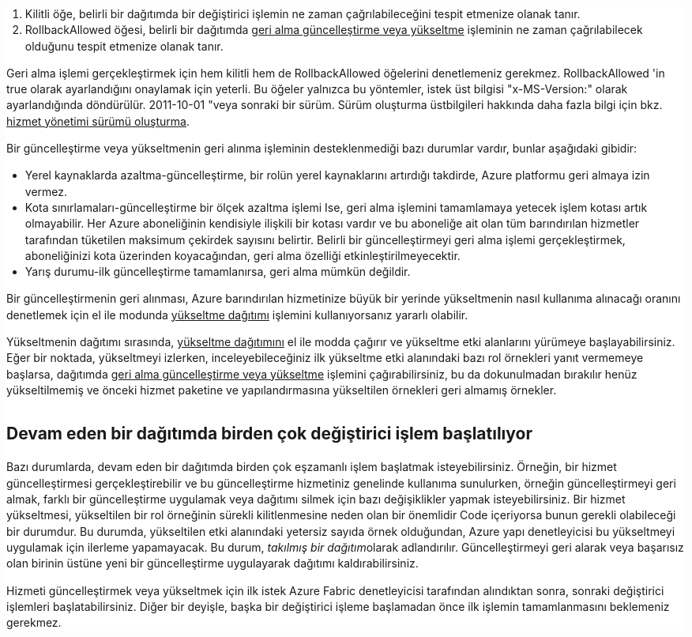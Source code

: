   1. Kilitli öğe, belirli bir dağıtımda bir değiştirici işlemin ne zaman çağrılabileceğini tespit etmenize olanak tanır.
  2. RollbackAllowed öğesi, belirli bir dağıtımda [geri alma güncelleştirme veya yükseltme](/previous-versions/azure/reference/hh403977(v=azure.100)) işleminin ne zaman çağrılabilecek olduğunu tespit etmenize olanak tanır.

  Geri alma işlemi gerçekleştirmek için hem kilitli hem de RollbackAllowed öğelerini denetlemeniz gerekmez. RollbackAllowed 'in true olarak ayarlandığını onaylamak için yeterli. Bu öğeler yalnızca bu yöntemler, istek üst bilgisi "x-MS-Version:" olarak ayarlandığında döndürülür. 2011-10-01 "veya sonraki bir sürüm. Sürüm oluşturma üstbilgileri hakkında daha fazla bilgi için bkz. [hizmet yönetimi sürümü oluşturma](/previous-versions/azure/gg592580(v=azure.100)).

Bir güncelleştirme veya yükseltmenin geri alınma işleminin desteklenmediği bazı durumlar vardır, bunlar aşağıdaki gibidir:

* Yerel kaynaklarda azaltma-güncelleştirme, bir rolün yerel kaynaklarını artırdığı takdirde, Azure platformu geri almaya izin vermez.
* Kota sınırlamaları-güncelleştirme bir ölçek azaltma işlemi Ise, geri alma işlemini tamamlamaya yetecek işlem kotası artık olmayabilir. Her Azure aboneliğinin kendisiyle ilişkili bir kotası vardır ve bu aboneliğe ait olan tüm barındırılan hizmetler tarafından tüketilen maksimum çekirdek sayısını belirtir. Belirli bir güncelleştirmeyi geri alma işlemi gerçekleştirmek, aboneliğinizi kota üzerinden koyacağından, geri alma özelliği etkinleştirilmeyecektir.
* Yarış durumu-ilk güncelleştirme tamamlanırsa, geri alma mümkün değildir.

Bir güncelleştirmenin geri alınması, Azure barındırılan hizmetinize büyük bir yerinde yükseltmenin nasıl kullanıma alınacağı oranını denetlemek için el ile modunda [yükseltme dağıtımı](/previous-versions/azure/reference/ee460793(v=azure.100)) işlemini kullanıyorsanız yararlı olabilir.

Yükseltmenin dağıtımı sırasında, [yükseltme dağıtımını](/previous-versions/azure/reference/ee460793(v=azure.100)) el ile modda çağırır ve yükseltme etki alanlarını yürümeye başlayabilirsiniz. Eğer bir noktada, yükseltmeyi izlerken, inceleyebileceğiniz ilk yükseltme etki alanındaki bazı rol örnekleri yanıt vermemeye başlarsa, dağıtımda [geri alma güncelleştirme veya yükseltme](/previous-versions/azure/reference/hh403977(v=azure.100)) işlemini çağırabilirsiniz, bu da dokunulmadan bırakılır henüz yükseltilmemiş ve önceki hizmet paketine ve yapılandırmasına yükseltilen örnekleri geri almamış örnekler.

<a name="multiplemutatingoperations"></a>

## <a name="initiating-multiple-mutating-operations-on-an-ongoing-deployment"></a>Devam eden bir dağıtımda birden çok değiştirici işlem başlatılıyor
Bazı durumlarda, devam eden bir dağıtımda birden çok eşzamanlı işlem başlatmak isteyebilirsiniz. Örneğin, bir hizmet güncelleştirmesi gerçekleştirebilir ve bu güncelleştirme hizmetiniz genelinde kullanıma sunulurken, örneğin güncelleştirmeyi geri almak, farklı bir güncelleştirme uygulamak veya dağıtımı silmek için bazı değişiklikler yapmak isteyebilirsiniz. Bir hizmet yükseltmesi, yükseltilen bir rol örneğinin sürekli kilitlenmesine neden olan bir önemlidir Code içeriyorsa bunun gerekli olabileceği bir durumdur. Bu durumda, yükseltilen etki alanındaki yetersiz sayıda örnek olduğundan, Azure yapı denetleyicisi bu yükseltmeyi uygulamak için ilerleme yapamayacak. Bu durum, *takılmış bir dağıtım*olarak adlandırılır. Güncelleştirmeyi geri alarak veya başarısız olan birinin üstüne yeni bir güncelleştirme uygulayarak dağıtımı kaldırabilirsiniz.

Hizmeti güncelleştirmek veya yükseltmek için ilk istek Azure Fabric denetleyicisi tarafından alındıktan sonra, sonraki değiştirici işlemleri başlatabilirsiniz. Diğer bir deyişle, başka bir değiştirici işleme başlamadan önce ilk işlemin tamamlanmasını beklemeniz gerekmez.
